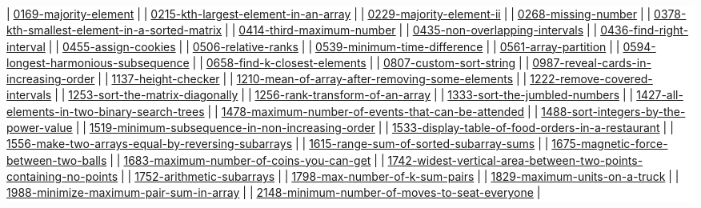 | [0169-majority-element](https://github.com/perla-nagarjuna-reddy/LeetCode-Problems/tree/master/0169-majority-element) |
| [0215-kth-largest-element-in-an-array](https://github.com/perla-nagarjuna-reddy/LeetCode-Problems/tree/master/0215-kth-largest-element-in-an-array) |
| [0229-majority-element-ii](https://github.com/perla-nagarjuna-reddy/LeetCode-Problems/tree/master/0229-majority-element-ii) |
| [0268-missing-number](https://github.com/perla-nagarjuna-reddy/LeetCode-Problems/tree/master/0268-missing-number) |
| [0378-kth-smallest-element-in-a-sorted-matrix](https://github.com/perla-nagarjuna-reddy/LeetCode-Problems/tree/master/0378-kth-smallest-element-in-a-sorted-matrix) |
| [0414-third-maximum-number](https://github.com/perla-nagarjuna-reddy/LeetCode-Problems/tree/master/0414-third-maximum-number) |
| [0435-non-overlapping-intervals](https://github.com/perla-nagarjuna-reddy/LeetCode-Problems/tree/master/0435-non-overlapping-intervals) |
| [0436-find-right-interval](https://github.com/perla-nagarjuna-reddy/LeetCode-Problems/tree/master/0436-find-right-interval) |
| [0455-assign-cookies](https://github.com/perla-nagarjuna-reddy/LeetCode-Problems/tree/master/0455-assign-cookies) |
| [0506-relative-ranks](https://github.com/perla-nagarjuna-reddy/LeetCode-Problems/tree/master/0506-relative-ranks) |
| [0539-minimum-time-difference](https://github.com/perla-nagarjuna-reddy/LeetCode-Problems/tree/master/0539-minimum-time-difference) |
| [0561-array-partition](https://github.com/perla-nagarjuna-reddy/LeetCode-Problems/tree/master/0561-array-partition) |
| [0594-longest-harmonious-subsequence](https://github.com/perla-nagarjuna-reddy/LeetCode-Problems/tree/master/0594-longest-harmonious-subsequence) |
| [0658-find-k-closest-elements](https://github.com/perla-nagarjuna-reddy/LeetCode-Problems/tree/master/0658-find-k-closest-elements) |
| [0807-custom-sort-string](https://github.com/perla-nagarjuna-reddy/LeetCode-Problems/tree/master/0807-custom-sort-string) |
| [0987-reveal-cards-in-increasing-order](https://github.com/perla-nagarjuna-reddy/LeetCode-Problems/tree/master/0987-reveal-cards-in-increasing-order) |
| [1137-height-checker](https://github.com/perla-nagarjuna-reddy/LeetCode-Problems/tree/master/1137-height-checker) |
| [1210-mean-of-array-after-removing-some-elements](https://github.com/perla-nagarjuna-reddy/LeetCode-Problems/tree/master/1210-mean-of-array-after-removing-some-elements) |
| [1222-remove-covered-intervals](https://github.com/perla-nagarjuna-reddy/LeetCode-Problems/tree/master/1222-remove-covered-intervals) |
| [1253-sort-the-matrix-diagonally](https://github.com/perla-nagarjuna-reddy/LeetCode-Problems/tree/master/1253-sort-the-matrix-diagonally) |
| [1256-rank-transform-of-an-array](https://github.com/perla-nagarjuna-reddy/LeetCode-Problems/tree/master/1256-rank-transform-of-an-array) |
| [1333-sort-the-jumbled-numbers](https://github.com/perla-nagarjuna-reddy/LeetCode-Problems/tree/master/1333-sort-the-jumbled-numbers) |
| [1427-all-elements-in-two-binary-search-trees](https://github.com/perla-nagarjuna-reddy/LeetCode-Problems/tree/master/1427-all-elements-in-two-binary-search-trees) |
| [1478-maximum-number-of-events-that-can-be-attended](https://github.com/perla-nagarjuna-reddy/LeetCode-Problems/tree/master/1478-maximum-number-of-events-that-can-be-attended) |
| [1488-sort-integers-by-the-power-value](https://github.com/perla-nagarjuna-reddy/LeetCode-Problems/tree/master/1488-sort-integers-by-the-power-value) |
| [1519-minimum-subsequence-in-non-increasing-order](https://github.com/perla-nagarjuna-reddy/LeetCode-Problems/tree/master/1519-minimum-subsequence-in-non-increasing-order) |
| [1533-display-table-of-food-orders-in-a-restaurant](https://github.com/perla-nagarjuna-reddy/LeetCode-Problems/tree/master/1533-display-table-of-food-orders-in-a-restaurant) |
| [1556-make-two-arrays-equal-by-reversing-subarrays](https://github.com/perla-nagarjuna-reddy/LeetCode-Problems/tree/master/1556-make-two-arrays-equal-by-reversing-subarrays) |
| [1615-range-sum-of-sorted-subarray-sums](https://github.com/perla-nagarjuna-reddy/LeetCode-Problems/tree/master/1615-range-sum-of-sorted-subarray-sums) |
| [1675-magnetic-force-between-two-balls](https://github.com/perla-nagarjuna-reddy/LeetCode-Problems/tree/master/1675-magnetic-force-between-two-balls) |
| [1683-maximum-number-of-coins-you-can-get](https://github.com/perla-nagarjuna-reddy/LeetCode-Problems/tree/master/1683-maximum-number-of-coins-you-can-get) |
| [1742-widest-vertical-area-between-two-points-containing-no-points](https://github.com/perla-nagarjuna-reddy/LeetCode-Problems/tree/master/1742-widest-vertical-area-between-two-points-containing-no-points) |
| [1752-arithmetic-subarrays](https://github.com/perla-nagarjuna-reddy/LeetCode-Problems/tree/master/1752-arithmetic-subarrays) |
| [1798-max-number-of-k-sum-pairs](https://github.com/perla-nagarjuna-reddy/LeetCode-Problems/tree/master/1798-max-number-of-k-sum-pairs) |
| [1829-maximum-units-on-a-truck](https://github.com/perla-nagarjuna-reddy/LeetCode-Problems/tree/master/1829-maximum-units-on-a-truck) |
| [1988-minimize-maximum-pair-sum-in-array](https://github.com/perla-nagarjuna-reddy/LeetCode-Problems/tree/master/1988-minimize-maximum-pair-sum-in-array) |
| [2148-minimum-number-of-moves-to-seat-everyone](https://github.com/perla-nagarjuna-reddy/LeetCode-Problems/tree/master/2148-minimum-number-of-moves-to-seat-everyone) |
